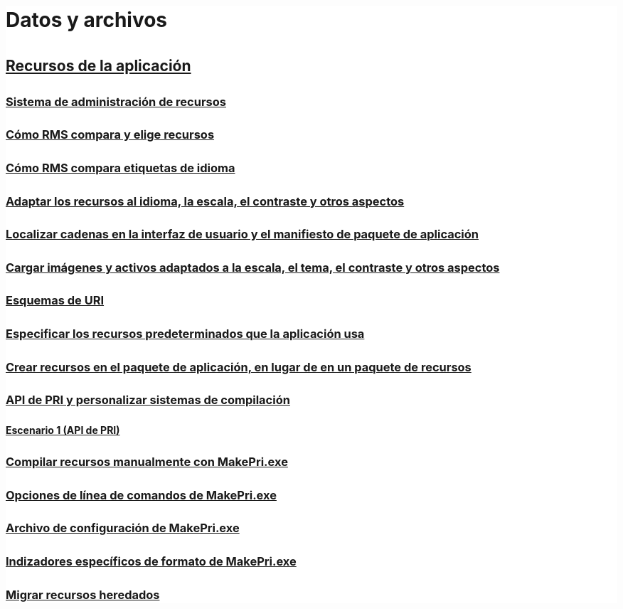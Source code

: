 # Datos y archivos

## [Recursos de la aplicación](../app-resources/index.md)
### [Sistema de administración de recursos](../app-resources/resource-management-system.md)
### [Cómo RMS compara y elige recursos](../app-resources/how-rms-matches-and-chooses-resources.md)
### [Cómo RMS compara etiquetas de idioma](../app-resources/how-rms-matches-lang-tags.md)
### [Adaptar los recursos al idioma, la escala, el contraste y otros aspectos](../app-resources/tailor-resources-lang-scale-contrast.md)
### [Localizar cadenas en la interfaz de usuario y el manifiesto de paquete de aplicación](../app-resources/localize-strings-ui-manifest.md)
### [Cargar imágenes y activos adaptados a la escala, el tema, el contraste y otros aspectos](../app-resources/images-tailored-for-scale-theme-contrast.md)
### [Esquemas de URI](../app-resources/uri-schemes.md)
### [Especificar los recursos predeterminados que la aplicación usa](../app-resources/specify-default-resources-installed.md)
### [Crear recursos en el paquete de aplicación, en lugar de en un paquete de recursos](../app-resources/build-resources-into-app-package.md)
### [API de PRI y personalizar sistemas de compilación](../app-resources/pri-apis-custom-build-systems.md)
#### [Escenario 1 (API de PRI)](../app-resources/pri-apis-scenario-1.md)
### [Compilar recursos manualmente con MakePri.exe](../app-resources/compile-resources-manually-with-makepri.md)
### [Opciones de línea de comandos de MakePri.exe](../app-resources/makepri-exe-command-options.md)
### [Archivo de configuración de MakePri.exe](../app-resources/makepri-exe-configuration.md)
### [Indizadores específicos de formato de MakePri.exe](../app-resources/makepri-exe-format-specific-indexers.md)
### [Migrar recursos heredados](../app-resources/using-mrt-for-converted-desktop-apps-and-games.md)
